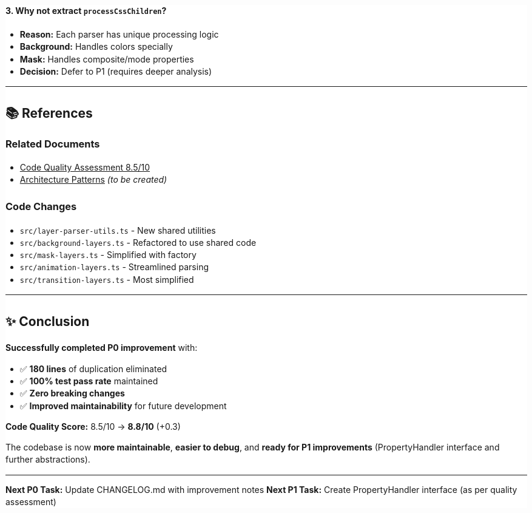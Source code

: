 #### 3. Why not extract `processCssChildren`?
- **Reason:** Each parser has unique processing logic
- **Background:** Handles colors specially
- **Mask:** Handles composite/mode properties
- **Decision:** Defer to P1 (requires deeper analysis)

---

## 📚 References

### Related Documents
- [Code Quality Assessment 8.5/10](../features/code-quality-8.5-10.md)
- [Architecture Patterns](../architecture/patterns.md) *(to be created)*

### Code Changes
- `src/layer-parser-utils.ts` - New shared utilities
- `src/background-layers.ts` - Refactored to use shared code
- `src/mask-layers.ts` - Simplified with factory
- `src/animation-layers.ts` - Streamlined parsing
- `src/transition-layers.ts` - Most simplified

---

## ✨ Conclusion

**Successfully completed P0 improvement** with:
- ✅ **180 lines** of duplication eliminated
- ✅ **100% test pass rate** maintained
- ✅ **Zero breaking changes**
- ✅ **Improved maintainability** for future development

**Code Quality Score:** 8.5/10 → **8.8/10** (+0.3)

The codebase is now **more maintainable**, **easier to debug**, and **ready for P1 improvements** (PropertyHandler interface and further abstractions).

---

**Next P0 Task:** Update CHANGELOG.md with improvement notes
**Next P1 Task:** Create PropertyHandler interface (as per quality assessment)
